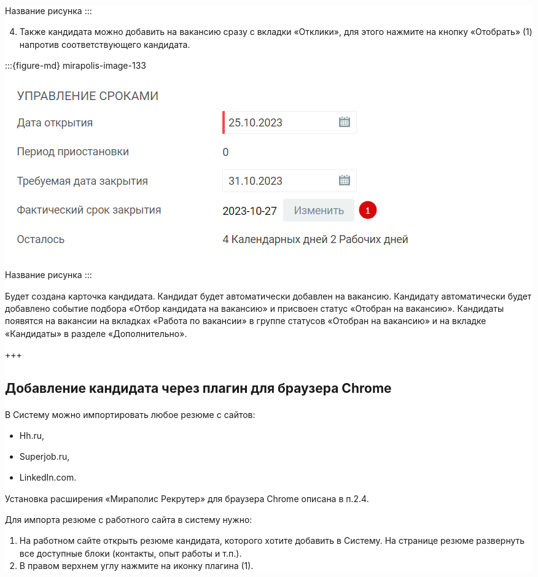Название рисунка
:::

4. Также кандидата можно добавить на вакансию сразу с вкладки
 «Отклики», для этого нажмите на кнопку «Отобрать» (1) напротив соответствующего кандидата.

:::{figure-md} mirapolis-image-133
<img src="./images/image133.png" alt="">

Название рисунка
:::


Будет создана карточка кандидата. Кандидат будет автоматически добавлен
на вакансию. Кандидату автоматически будет добавлено событие подбора
«Отбор кандидата на вакансию» и присвоен статус «Отобран на вакансию».
Кандидаты появятся на вакансии на вкладках «Работа по вакансии» в группе
статусов «Отобран на вакансию» и на вкладке «Кандидаты» в разделе
«Дополнительно».

+++

## Добавление кандидата через плагин для браузера Chrome

В Систему можно импортировать любое резюме с сайтов:

- Hh.ru,

- Superjob.ru,

- LinkedIn.com.

Установка расширения «Мираполис Рекрутер» для браузера Chrome описана в
п.2.4.

Для импорта резюме с работного сайта в систему нужно:
1. На работном сайте открыть резюме кандидата, которого хотите добавить в Систему. На странице резюме развернуть все доступные блоки
 (контакты, опыт работы и т.п.).
2. В правом верхнем углу нажмите на иконку плагина (1).
